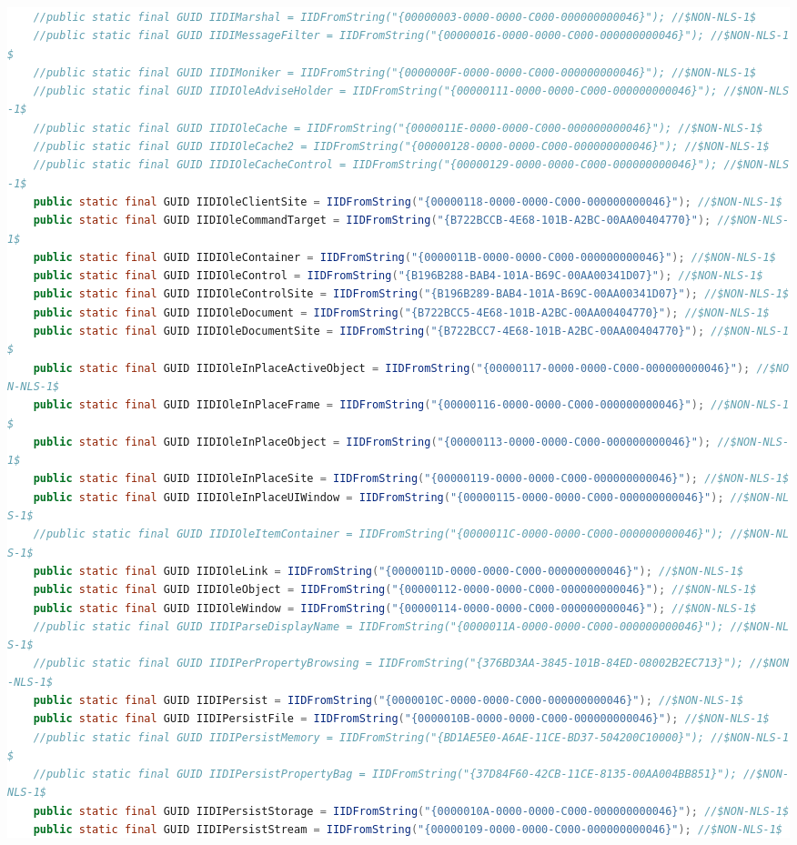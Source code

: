 ```java
	//public static final GUID IIDIMarshal = IIDFromString("{00000003-0000-0000-C000-000000000046}"); //$NON-NLS-1$
	//public static final GUID IIDIMessageFilter = IIDFromString("{00000016-0000-0000-C000-000000000046}"); //$NON-NLS-1$
	//public static final GUID IIDIMoniker = IIDFromString("{0000000F-0000-0000-C000-000000000046}"); //$NON-NLS-1$
	//public static final GUID IIDIOleAdviseHolder = IIDFromString("{00000111-0000-0000-C000-000000000046}"); //$NON-NLS-1$
	//public static final GUID IIDIOleCache = IIDFromString("{0000011E-0000-0000-C000-000000000046}"); //$NON-NLS-1$
	//public static final GUID IIDIOleCache2 = IIDFromString("{00000128-0000-0000-C000-000000000046}"); //$NON-NLS-1$
	//public static final GUID IIDIOleCacheControl = IIDFromString("{00000129-0000-0000-C000-000000000046}"); //$NON-NLS-1$
	public static final GUID IIDIOleClientSite = IIDFromString("{00000118-0000-0000-C000-000000000046}"); //$NON-NLS-1$
	public static final GUID IIDIOleCommandTarget = IIDFromString("{B722BCCB-4E68-101B-A2BC-00AA00404770}"); //$NON-NLS-1$
	public static final GUID IIDIOleContainer = IIDFromString("{0000011B-0000-0000-C000-000000000046}"); //$NON-NLS-1$
	public static final GUID IIDIOleControl = IIDFromString("{B196B288-BAB4-101A-B69C-00AA00341D07}"); //$NON-NLS-1$
	public static final GUID IIDIOleControlSite = IIDFromString("{B196B289-BAB4-101A-B69C-00AA00341D07}"); //$NON-NLS-1$
	public static final GUID IIDIOleDocument = IIDFromString("{B722BCC5-4E68-101B-A2BC-00AA00404770}"); //$NON-NLS-1$
	public static final GUID IIDIOleDocumentSite = IIDFromString("{B722BCC7-4E68-101B-A2BC-00AA00404770}"); //$NON-NLS-1$
	public static final GUID IIDIOleInPlaceActiveObject = IIDFromString("{00000117-0000-0000-C000-000000000046}"); //$NON-NLS-1$
	public static final GUID IIDIOleInPlaceFrame = IIDFromString("{00000116-0000-0000-C000-000000000046}"); //$NON-NLS-1$
	public static final GUID IIDIOleInPlaceObject = IIDFromString("{00000113-0000-0000-C000-000000000046}"); //$NON-NLS-1$
	public static final GUID IIDIOleInPlaceSite = IIDFromString("{00000119-0000-0000-C000-000000000046}"); //$NON-NLS-1$
	public static final GUID IIDIOleInPlaceUIWindow = IIDFromString("{00000115-0000-0000-C000-000000000046}"); //$NON-NLS-1$
	//public static final GUID IIDIOleItemContainer = IIDFromString("{0000011C-0000-0000-C000-000000000046}"); //$NON-NLS-1$
	public static final GUID IIDIOleLink = IIDFromString("{0000011D-0000-0000-C000-000000000046}"); //$NON-NLS-1$
	public static final GUID IIDIOleObject = IIDFromString("{00000112-0000-0000-C000-000000000046}"); //$NON-NLS-1$
	public static final GUID IIDIOleWindow = IIDFromString("{00000114-0000-0000-C000-000000000046}"); //$NON-NLS-1$
	//public static final GUID IIDIParseDisplayName = IIDFromString("{0000011A-0000-0000-C000-000000000046}"); //$NON-NLS-1$
	//public static final GUID IIDIPerPropertyBrowsing = IIDFromString("{376BD3AA-3845-101B-84ED-08002B2EC713}"); //$NON-NLS-1$
	public static final GUID IIDIPersist = IIDFromString("{0000010C-0000-0000-C000-000000000046}"); //$NON-NLS-1$
	public static final GUID IIDIPersistFile = IIDFromString("{0000010B-0000-0000-C000-000000000046}"); //$NON-NLS-1$
	//public static final GUID IIDIPersistMemory = IIDFromString("{BD1AE5E0-A6AE-11CE-BD37-504200C10000}"); //$NON-NLS-1$
	//public static final GUID IIDIPersistPropertyBag = IIDFromString("{37D84F60-42CB-11CE-8135-00AA004BB851}"); //$NON-NLS-1$
	public static final GUID IIDIPersistStorage = IIDFromString("{0000010A-0000-0000-C000-000000000046}"); //$NON-NLS-1$
	public static final GUID IIDIPersistStream = IIDFromString("{00000109-0000-0000-C000-000000000046}"); //$NON-NLS-1$
```